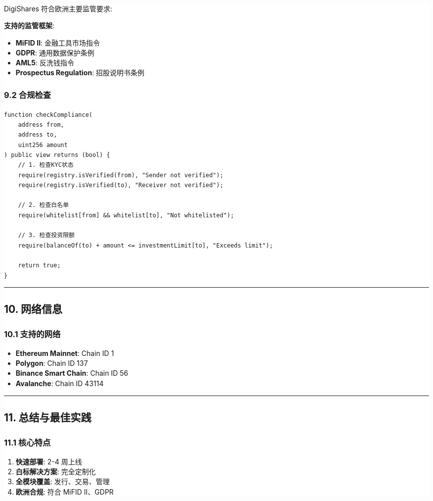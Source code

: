 DigiShares 符合欧洲主要监管要求:

**支持的监管框架**:

-   **MiFID II**: 金融工具市场指令
-   **GDPR**: 通用数据保护条例
-   **AML5**: 反洗钱指令
-   **Prospectus Regulation**: 招股说明书条例

### 9.2 合规检查

```solidity
function checkCompliance(
    address from,
    address to,
    uint256 amount
) public view returns (bool) {
    // 1. 检查KYC状态
    require(registry.isVerified(from), "Sender not verified");
    require(registry.isVerified(to), "Receiver not verified");

    // 2. 检查白名单
    require(whitelist[from] && whitelist[to], "Not whitelisted");

    // 3. 检查投资限额
    require(balanceOf(to) + amount <= investmentLimit[to], "Exceeds limit");

    return true;
}
```

---

## 10. 网络信息

### 10.1 支持的网络

-   **Ethereum Mainnet**: Chain ID 1
-   **Polygon**: Chain ID 137
-   **Binance Smart Chain**: Chain ID 56
-   **Avalanche**: Chain ID 43114

---

## 11. 总结与最佳实践

### 11.1 核心特点

1. **快速部署**: 2-4 周上线
2. **白标解决方案**: 完全定制化
3. **全模块覆盖**: 发行、交易、管理
4. **欧洲合规**: 符合 MiFID II、GDPR
